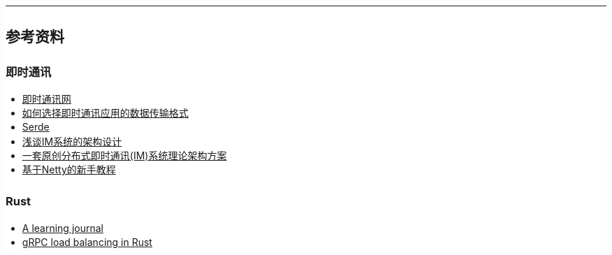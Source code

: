 ----
## 参考资料

### 即时通讯
* [即时通讯网](http://www.52im.net)
* [如何选择即时通讯应用的数据传输格式](http://www.52im.net/thread-276-1-1.html)
* [Serde](https://serde.rs/)
* [浅谈IM系统的架构设计](http://www.52im.net/thread-307-1-1.html)
* [一套原创分布式即时通讯(IM)系统理论架构方案](http://www.52im.net/thread-151-1-1.html)
* [基于Netty的新手教程](http://www.52im.net/thread-2768-1-1.html)

### Rust

* [A learning journal](https://www.lpalmieri.com/)
* [gRPC load balancing in Rust](https://truelayer.com/blog/grpc-load-balancing-in-rust)